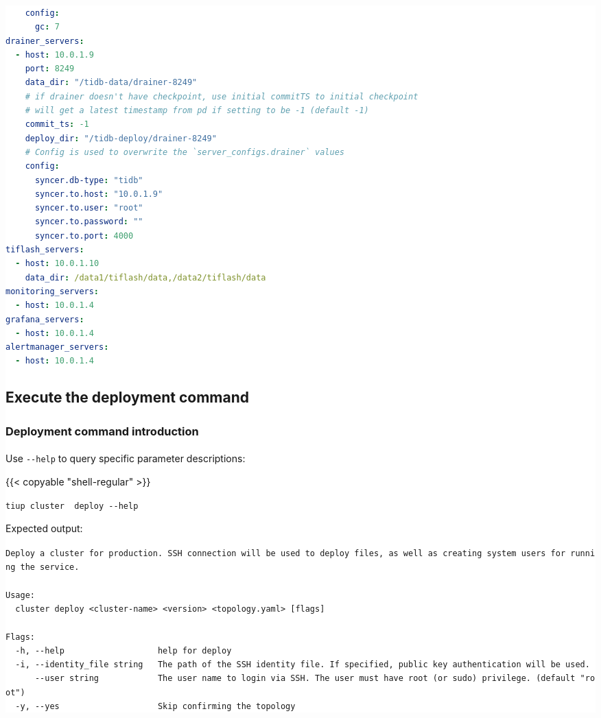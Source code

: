 ```yaml
    config:
      gc: 7
drainer_servers:
  - host: 10.0.1.9
    port: 8249
    data_dir: "/tidb-data/drainer-8249"
    # if drainer doesn't have checkpoint, use initial commitTS to initial checkpoint
    # will get a latest timestamp from pd if setting to be -1 (default -1)
    commit_ts: -1
    deploy_dir: "/tidb-deploy/drainer-8249"
    # Config is used to overwrite the `server_configs.drainer` values
    config:
      syncer.db-type: "tidb"
      syncer.to.host: "10.0.1.9"
      syncer.to.user: "root"
      syncer.to.password: ""
      syncer.to.port: 4000
tiflash_servers:
  - host: 10.0.1.10
    data_dir: /data1/tiflash/data,/data2/tiflash/data 
monitoring_servers:
  - host: 10.0.1.4
grafana_servers:
  - host: 10.0.1.4
alertmanager_servers:
  - host: 10.0.1.4
```

## Execute the deployment command

### Deployment command introduction

Use `--help` to query specific parameter descriptions:

{{< copyable "shell-regular" >}}

```shell
tiup cluster  deploy --help
```

Expected output:

```log
Deploy a cluster for production. SSH connection will be used to deploy files, as well as creating system users for running the service.

Usage:
  cluster deploy <cluster-name> <version> <topology.yaml> [flags]

Flags:
  -h, --help                   help for deploy
  -i, --identity_file string   The path of the SSH identity file. If specified, public key authentication will be used.
      --user string            The user name to login via SSH. The user must have root (or sudo) privilege. (default "root")
  -y, --yes                    Skip confirming the topology
```
